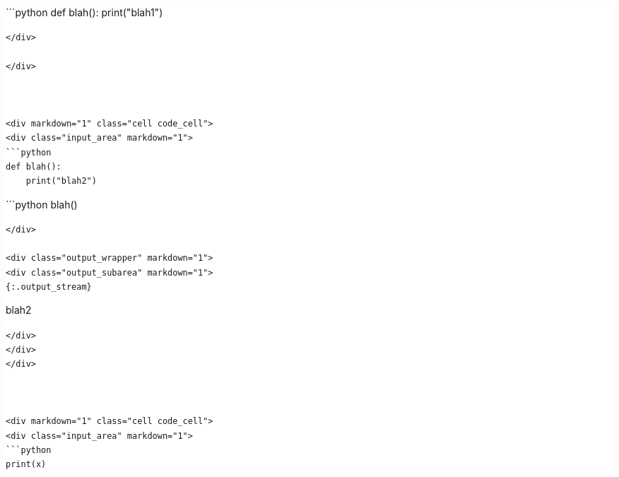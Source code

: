 
</div>
</div>
</div>



<div markdown="1" class="cell code_cell">
<div class="input_area" markdown="1">
```python
def blah():
    print("blah1")
    

```
</div>

</div>



<div markdown="1" class="cell code_cell">
<div class="input_area" markdown="1">
```python
def blah():
    print("blah2")

```
</div>

</div>



<div markdown="1" class="cell code_cell">
<div class="input_area" markdown="1">
```python
blah()

```
</div>

<div class="output_wrapper" markdown="1">
<div class="output_subarea" markdown="1">
{:.output_stream}
```
blah2
```
</div>
</div>
</div>



<div markdown="1" class="cell code_cell">
<div class="input_area" markdown="1">
```python
print(x)

```
</div>
